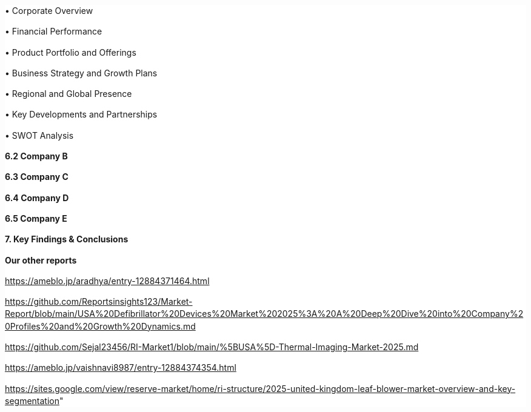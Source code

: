 • Corporate Overview

• Financial Performance

• Product Portfolio and Offerings

• Business Strategy and Growth Plans

• Regional and Global Presence

• Key Developments and Partnerships

• SWOT Analysis

<strong>6.2 Company B</strong>

<strong>6.3 Company C</strong>

<strong>6.4 Company D</strong>

<strong>6.5 Company E</strong>

<strong>7. Key Findings & Conclusions</strong>

<strong>Our other reports</strong>

<a href=https://ameblo.jp/aradhya/entry-12884371464.html>https://ameblo.jp/aradhya/entry-12884371464.html</a>

<a href=https://github.com/Reportsinsights123/Market-Report/blob/main/USA%20Defibrillator%20Devices%20Market%202025%3A%20A%20Deep%20Dive%20into%20Company%20Profiles%20and%20Growth%20Dynamics.md>https://github.com/Reportsinsights123/Market-Report/blob/main/USA%20Defibrillator%20Devices%20Market%202025%3A%20A%20Deep%20Dive%20into%20Company%20Profiles%20and%20Growth%20Dynamics.md</a>

<a href=https://github.com/Sejal23456/RI-Market1/blob/main/%5BUSA%5D-Thermal-Imaging-Market-2025.md>https://github.com/Sejal23456/RI-Market1/blob/main/%5BUSA%5D-Thermal-Imaging-Market-2025.md</a>

<a href=https://ameblo.jp/vaishnavi8987/entry-12884374354.html>https://ameblo.jp/vaishnavi8987/entry-12884374354.html</a>

<a href=https://sites.google.com/view/reserve-market/home/ri-structure/2025-united-kingdom-leaf-blower-market-overview-and-key-segmentation>https://sites.google.com/view/reserve-market/home/ri-structure/2025-united-kingdom-leaf-blower-market-overview-and-key-segmentation</a>"

